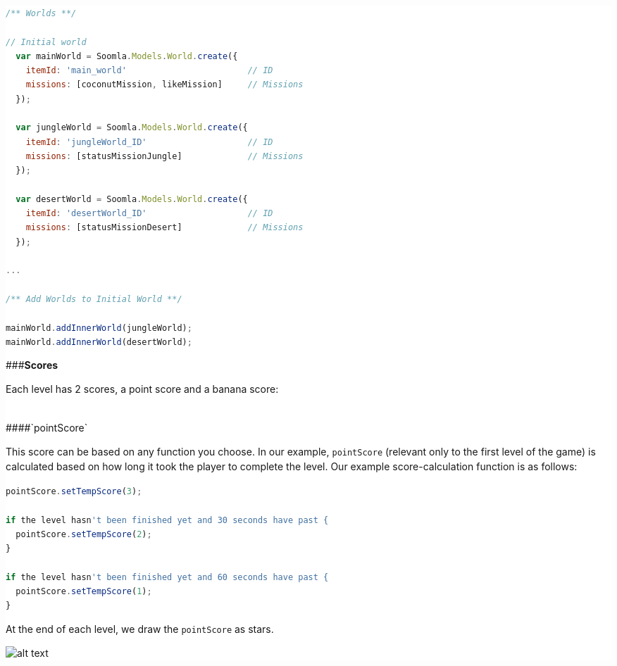 ``` js
/** Worlds **/

// Initial world
  var mainWorld = Soomla.Models.World.create({
    itemId: 'main_world'                        // ID
    missions: [coconutMission, likeMission]     // Missions
  });

  var jungleWorld = Soomla.Models.World.create({
    itemId: 'jungleWorld_ID'                    // ID
    missions: [statusMissionJungle]             // Missions
  });

  var desertWorld = Soomla.Models.World.create({
    itemId: 'desertWorld_ID'                    // ID
    missions: [statusMissionDesert]             // Missions
  });

...

/** Add Worlds to Initial World **/

mainWorld.addInnerWorld(jungleWorld);
mainWorld.addInnerWorld(desertWorld);
```

###**Scores**

Each level has 2 scores, a point score and a banana score:

<br>
####`pointScore`

This score can be based on any function you choose. In our example, `pointScore` (relevant only to the first level of 
the game) is calculated based on how long it took the player to complete the level. Our example score-calculation 
function is as follows:

``` js
pointScore.setTempScore(3);

if the level hasn't been finished yet and 30 seconds have past {
  pointScore.setTempScore(2);
}

if the level hasn't been finished yet and 60 seconds have past {
  pointScore.setTempScore(1);
}
```

At the end of each level, we draw the `pointScore` as stars.

![alt text](/img/tutorial_img/levelup_game/pointScore.png "Time-based score")
